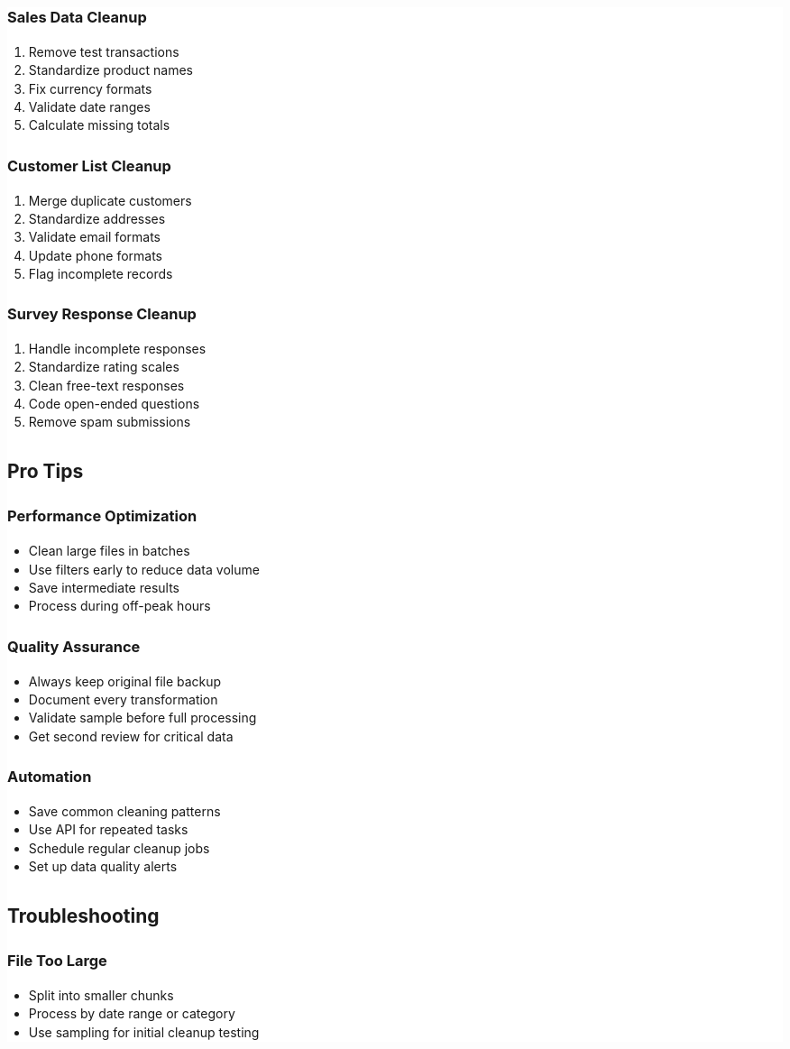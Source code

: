 ### Sales Data Cleanup
1. Remove test transactions
2. Standardize product names
3. Fix currency formats
4. Validate date ranges
5. Calculate missing totals

### Customer List Cleanup
1. Merge duplicate customers
2. Standardize addresses
3. Validate email formats
4. Update phone formats
5. Flag incomplete records

### Survey Response Cleanup
1. Handle incomplete responses
2. Standardize rating scales
3. Clean free-text responses
4. Code open-ended questions
5. Remove spam submissions

## Pro Tips

### Performance Optimization
- Clean large files in batches
- Use filters early to reduce data volume
- Save intermediate results
- Process during off-peak hours

### Quality Assurance
- Always keep original file backup
- Document every transformation
- Validate sample before full processing
- Get second review for critical data

### Automation
- Save common cleaning patterns
- Use API for repeated tasks
- Schedule regular cleanup jobs
- Set up data quality alerts

## Troubleshooting

### File Too Large
- Split into smaller chunks
- Process by date range or category
- Use sampling for initial cleanup testing
